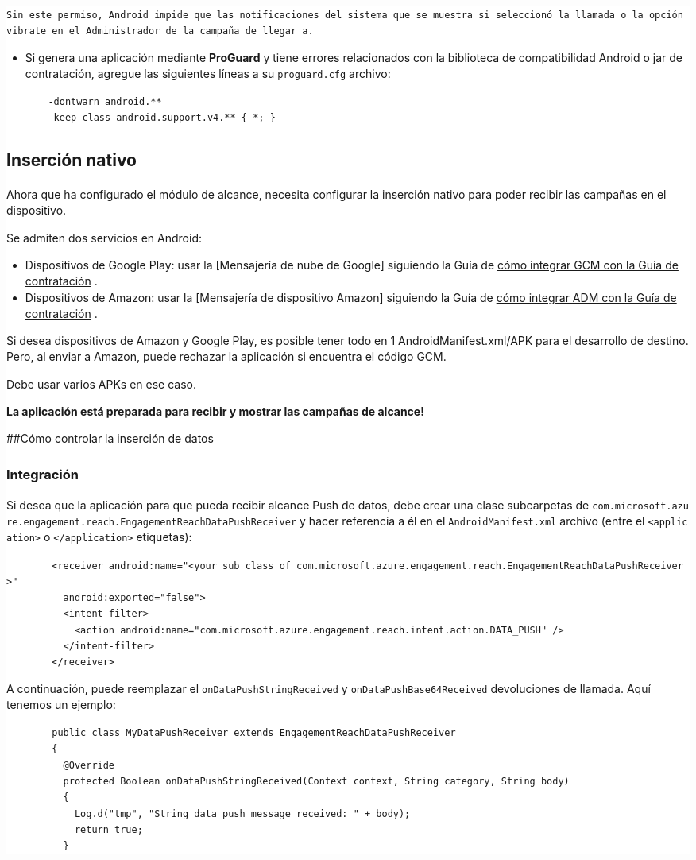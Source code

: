     Sin este permiso, Android impide que las notificaciones del sistema que se muestra si seleccionó la llamada o la opción vibrate en el Administrador de la campaña de llegar a.

-   Si genera una aplicación mediante **ProGuard** y tiene errores relacionados con la biblioteca de compatibilidad Android o jar de contratación, agregue las siguientes líneas a su `proguard.cfg` archivo:

            -dontwarn android.**
            -keep class android.support.v4.** { *; }

## <a name="native-push"></a>Inserción nativo

Ahora que ha configurado el módulo de alcance, necesita configurar la inserción nativo para poder recibir las campañas en el dispositivo.

Se admiten dos servicios en Android:

  - Dispositivos de Google Play: usar la [Mensajería de nube de Google] siguiendo la Guía de [cómo integrar GCM con la Guía de contratación](mobile-engagement-android-gcm-integrate.md) .
  - Dispositivos de Amazon: usar la [Mensajería de dispositivo Amazon] siguiendo la Guía de [cómo integrar ADM con la Guía de contratación](mobile-engagement-android-adm-integrate.md) .

Si desea dispositivos de Amazon y Google Play, es posible tener todo en 1 AndroidManifest.xml/APK para el desarrollo de destino. Pero, al enviar a Amazon, puede rechazar la aplicación si encuentra el código GCM.

Debe usar varios APKs en ese caso.

**La aplicación está preparada para recibir y mostrar las campañas de alcance!**

##<a name="how-to-handle-data-push"></a>Cómo controlar la inserción de datos

### <a name="integration"></a>Integración

Si desea que la aplicación para que pueda recibir alcance Push de datos, debe crear una clase subcarpetas de `com.microsoft.azure.engagement.reach.EngagementReachDataPushReceiver` y hacer referencia a él en el `AndroidManifest.xml` archivo (entre el `<application>` o `</application>` etiquetas):

            <receiver android:name="<your_sub_class_of_com.microsoft.azure.engagement.reach.EngagementReachDataPushReceiver>"
              android:exported="false">
              <intent-filter>
                <action android:name="com.microsoft.azure.engagement.reach.intent.action.DATA_PUSH" />
              </intent-filter>
            </receiver>

A continuación, puede reemplazar el `onDataPushStringReceived` y `onDataPushBase64Received` devoluciones de llamada. Aquí tenemos un ejemplo:

            public class MyDataPushReceiver extends EngagementReachDataPushReceiver
            {
              @Override
              protected Boolean onDataPushStringReceived(Context context, String category, String body)
              {
                Log.d("tmp", "String data push message received: " + body);
                return true;
              }
